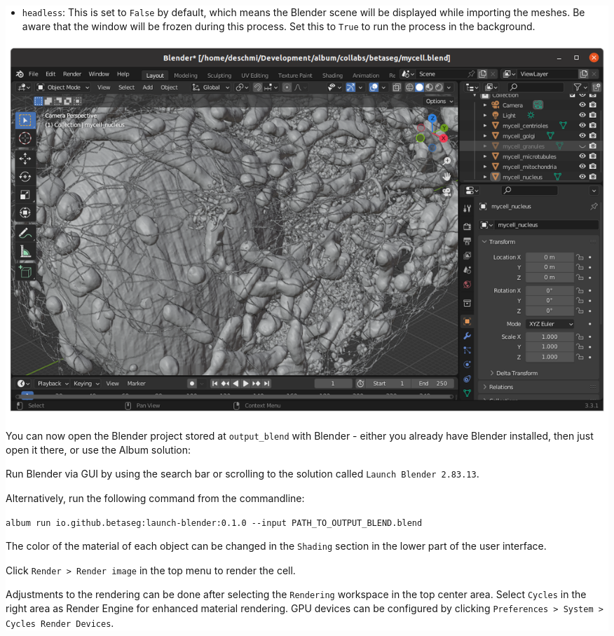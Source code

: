 - `headless`: This is set to `False` by default, which means the Blender scene will be displayed while importing the meshes. Be aware that the window will be frozen during this process. Set this to `True` to run the process in the background.

![Rendering CellSketch meshes in Blender](doc/cellsketch-mesh-blender.png)

You can now open the Blender project stored at `output_blend` with Blender - either you already have Blender installed, then just open it there, or use the Album solution:

Run Blender via GUI by using the search bar or scrolling to the solution called `Launch Blender 2.83.13`.

Alternatively, run the following command from the commandline:
```
album run io.github.betaseg:launch-blender:0.1.0 --input PATH_TO_OUTPUT_BLEND.blend
```

The color of the material of each object can be changed in the `Shading` section in the lower part of the user interface.

Click `Render > Render image` in the top menu to render the cell. 

Adjustments to the rendering can be done after selecting the `Rendering` workspace in the top center area. Select `Cycles` in the right area as Render Engine for enhanced material rendering. GPU devices can be configured by clicking `Preferences > System > Cycles Render Devices`.
